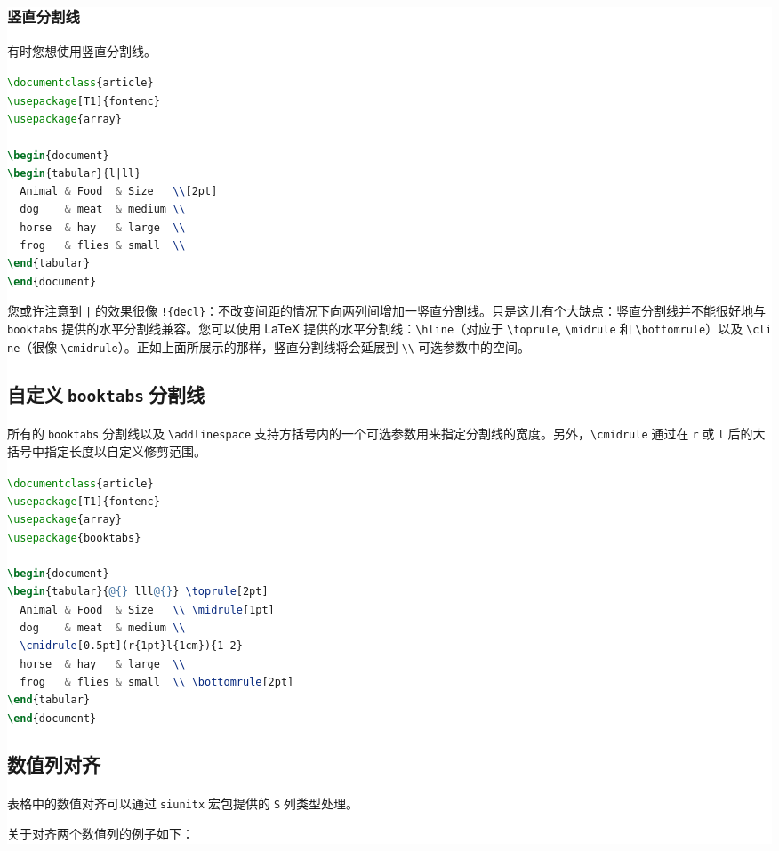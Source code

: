 
### 竖直分割线

有时您想使用竖直分割线。


```latex
\documentclass{article}
\usepackage[T1]{fontenc}
\usepackage{array}

\begin{document}
\begin{tabular}{l|ll}
  Animal & Food  & Size   \\[2pt]
  dog    & meat  & medium \\
  horse  & hay   & large  \\
  frog   & flies & small  \\
\end{tabular}
\end{document}
```


您或许注意到 `|` 的效果很像 `!{decl}`：不改变间距的情况下向两列间增加一竖直分割线。只是这儿有个大缺点：竖直分割线并不能很好地与 `booktabs` 提供的水平分割线兼容。您可以使用 LaTeX 提供的水平分割线：`\hline`（对应于 `\toprule`, `\midrule` 和 `\bottomrule`）以及 `\cline`（很像 `\cmidrule`）。正如上面所展示的那样，竖直分割线将会延展到 `\\` 可选参数中的空间。

## 自定义 `booktabs` 分割线

所有的 `booktabs` 分割线以及 `\addlinespace` 支持方括号内的一个可选参数用来指定分割线的宽度。另外，`\cmidrule` 通过在 `r` 或 `l` 后的大括号中指定长度以自定义修剪范围。


```latex
\documentclass{article}
\usepackage[T1]{fontenc}
\usepackage{array}
\usepackage{booktabs}

\begin{document}
\begin{tabular}{@{} lll@{}} \toprule[2pt]
  Animal & Food  & Size   \\ \midrule[1pt]
  dog    & meat  & medium \\
  \cmidrule[0.5pt](r{1pt}l{1cm}){1-2}
  horse  & hay   & large  \\
  frog   & flies & small  \\ \bottomrule[2pt]
\end{tabular}
\end{document}
```


## 数值列对齐

表格中的数值对齐可以通过 `siunitx` 宏包提供的 `S` 列类型处理。

关于对齐两个数值列的例子如下：
